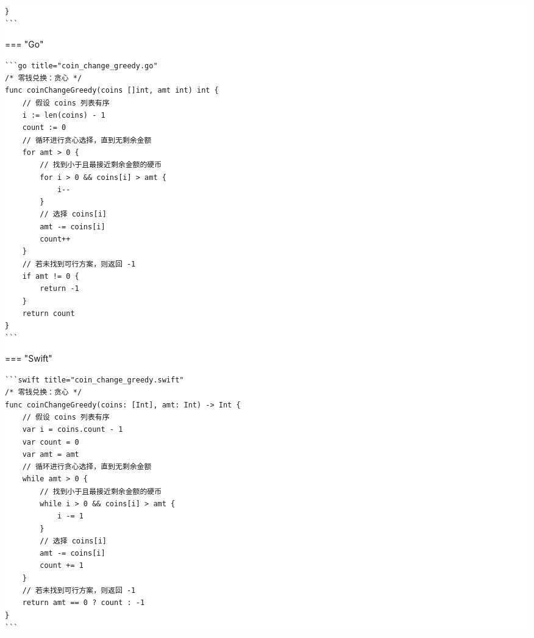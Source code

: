     }
    ```

=== "Go"

    ```go title="coin_change_greedy.go"
    /* 零钱兑换：贪心 */
    func coinChangeGreedy(coins []int, amt int) int {
        // 假设 coins 列表有序
        i := len(coins) - 1
        count := 0
        // 循环进行贪心选择，直到无剩余金额
        for amt > 0 {
            // 找到小于且最接近剩余金额的硬币
            for i > 0 && coins[i] > amt {
                i--
            }
            // 选择 coins[i]
            amt -= coins[i]
            count++
        }
        // 若未找到可行方案，则返回 -1
        if amt != 0 {
            return -1
        }
        return count
    }
    ```

=== "Swift"

    ```swift title="coin_change_greedy.swift"
    /* 零钱兑换：贪心 */
    func coinChangeGreedy(coins: [Int], amt: Int) -> Int {
        // 假设 coins 列表有序
        var i = coins.count - 1
        var count = 0
        var amt = amt
        // 循环进行贪心选择，直到无剩余金额
        while amt > 0 {
            // 找到小于且最接近剩余金额的硬币
            while i > 0 && coins[i] > amt {
                i -= 1
            }
            // 选择 coins[i]
            amt -= coins[i]
            count += 1
        }
        // 若未找到可行方案，则返回 -1
        return amt == 0 ? count : -1
    }
    ```
